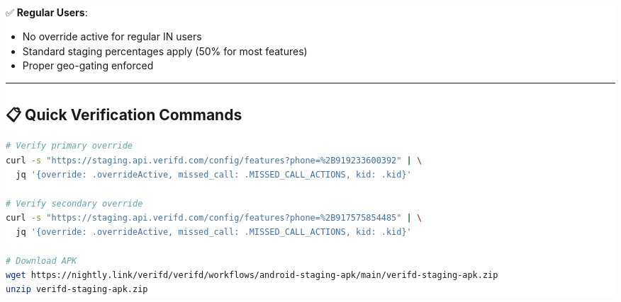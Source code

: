 ✅ **Regular Users**:
- No override active for regular IN users
- Standard staging percentages apply (50% for most features)
- Proper geo-gating enforced

---

## 📋 Quick Verification Commands

```bash
# Verify primary override
curl -s "https://staging.api.verifd.com/config/features?phone=%2B919233600392" | \
  jq '{override: .overrideActive, missed_call: .MISSED_CALL_ACTIONS, kid: .kid}'

# Verify secondary override  
curl -s "https://staging.api.verifd.com/config/features?phone=%2B917575854485" | \
  jq '{override: .overrideActive, missed_call: .MISSED_CALL_ACTIONS, kid: .kid}'

# Download APK
wget https://nightly.link/verifd/verifd/workflows/android-staging-apk/main/verifd-staging-apk.zip
unzip verifd-staging-apk.zip
```